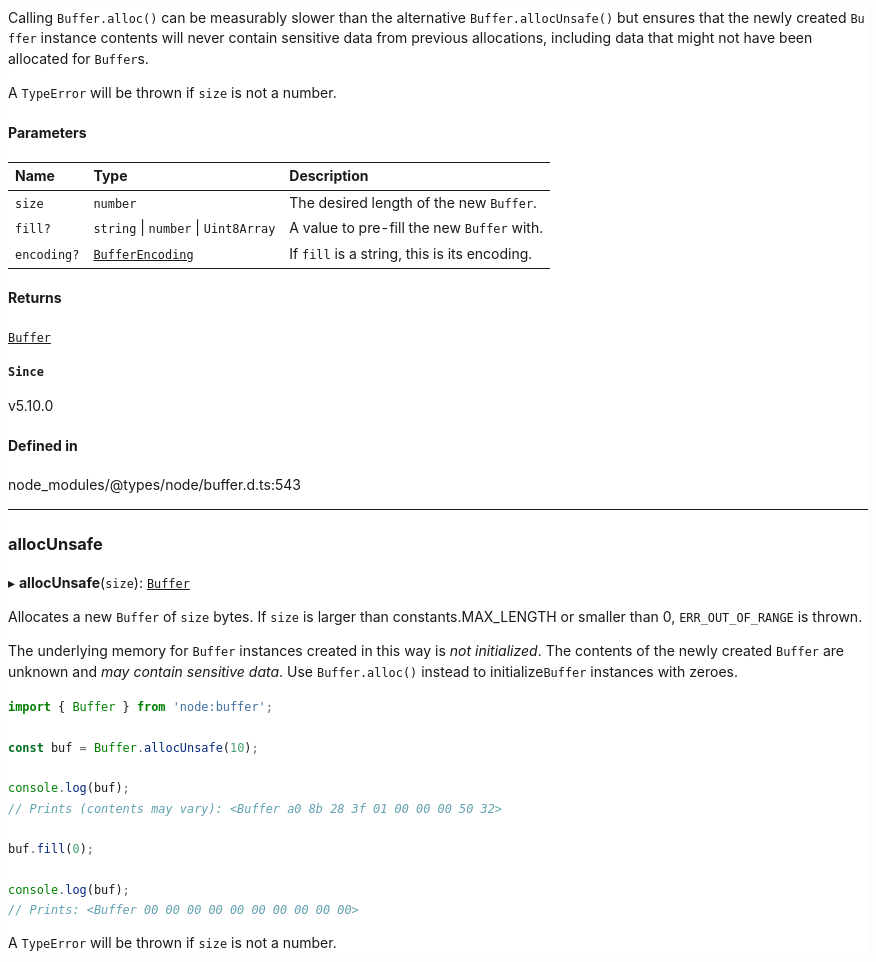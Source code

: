 Calling `Buffer.alloc()` can be measurably slower than the alternative `Buffer.allocUnsafe()` but ensures that the newly created `Buffer` instance
contents will never contain sensitive data from previous allocations, including
data that might not have been allocated for `Buffer`s.

A `TypeError` will be thrown if `size` is not a number.

#### Parameters

| Name | Type | Description |
| :------ | :------ | :------ |
| `size` | `number` | The desired length of the new `Buffer`. |
| `fill?` | `string` \| `number` \| `Uint8Array` | A value to pre-fill the new `Buffer` with. |
| `encoding?` | [`BufferEncoding`](../modules/internal_.md#bufferencoding) | If `fill` is a string, this is its encoding. |

#### Returns

[`Buffer`](internal_.Buffer.md)

**`Since`**

v5.10.0

#### Defined in

node_modules/@types/node/buffer.d.ts:543

___

### allocUnsafe

▸ **allocUnsafe**(`size`): [`Buffer`](internal_.Buffer.md)

Allocates a new `Buffer` of `size` bytes. If `size` is larger than constants.MAX_LENGTH or smaller than 0, `ERR_OUT_OF_RANGE` is thrown.

The underlying memory for `Buffer` instances created in this way is _not_
_initialized_. The contents of the newly created `Buffer` are unknown and _may contain sensitive data_. Use `Buffer.alloc()` instead to initialize`Buffer` instances with zeroes.

```js
import { Buffer } from 'node:buffer';

const buf = Buffer.allocUnsafe(10);

console.log(buf);
// Prints (contents may vary): <Buffer a0 8b 28 3f 01 00 00 00 50 32>

buf.fill(0);

console.log(buf);
// Prints: <Buffer 00 00 00 00 00 00 00 00 00 00>
```

A `TypeError` will be thrown if `size` is not a number.
